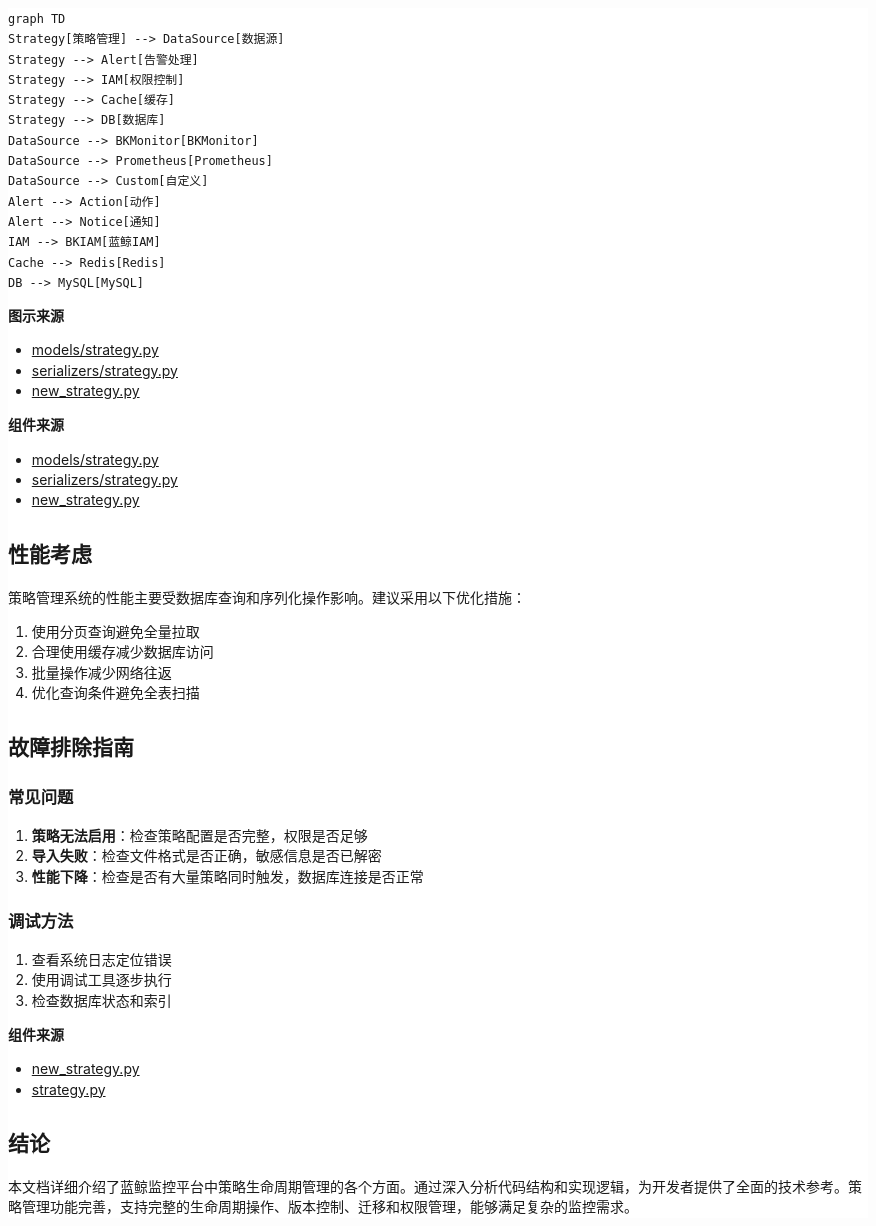 ```mermaid
graph TD
Strategy[策略管理] --> DataSource[数据源]
Strategy --> Alert[告警处理]
Strategy --> IAM[权限控制]
Strategy --> Cache[缓存]
Strategy --> DB[数据库]
DataSource --> BKMonitor[BKMonitor]
DataSource --> Prometheus[Prometheus]
DataSource --> Custom[自定义]
Alert --> Action[动作]
Alert --> Notice[通知]
IAM --> BKIAM[蓝鲸IAM]
Cache --> Redis[Redis]
DB --> MySQL[MySQL]
```

**图示来源**
- [models/strategy.py](file://bkmonitor\bkmonitor\models\strategy.py)
- [serializers/strategy.py](file://bkmonitor\bkmonitor\strategy\serializers.py)
- [new_strategy.py](file://bkmonitor\bkmonitor\strategy\new_strategy.py)

**组件来源**
- [models/strategy.py](file://bkmonitor\bkmonitor\models\strategy.py)
- [serializers/strategy.py](file://bkmonitor\bkmonitor\strategy\serializers.py)
- [new_strategy.py](file://bkmonitor\bkmonitor\strategy\new_strategy.py)

## 性能考虑

策略管理系统的性能主要受数据库查询和序列化操作影响。建议采用以下优化措施：

1. 使用分页查询避免全量拉取
2. 合理使用缓存减少数据库访问
3. 批量操作减少网络往返
4. 优化查询条件避免全表扫描

## 故障排除指南

### 常见问题

1. **策略无法启用**：检查策略配置是否完整，权限是否足够
2. **导入失败**：检查文件格式是否正确，敏感信息是否已解密
3. **性能下降**：检查是否有大量策略同时触发，数据库连接是否正常

### 调试方法

1. 查看系统日志定位错误
2. 使用调试工具逐步执行
3. 检查数据库状态和索引

**组件来源**
- [new_strategy.py](file://bkmonitor\bkmonitor\strategy\new_strategy.py)
- [strategy.py](file://bkmonitor\bkmonitor\strategy\strategy.py)

## 结论

本文档详细介绍了蓝鲸监控平台中策略生命周期管理的各个方面。通过深入分析代码结构和实现逻辑，为开发者提供了全面的技术参考。策略管理功能完善，支持完整的生命周期操作、版本控制、迁移和权限管理，能够满足复杂的监控需求。